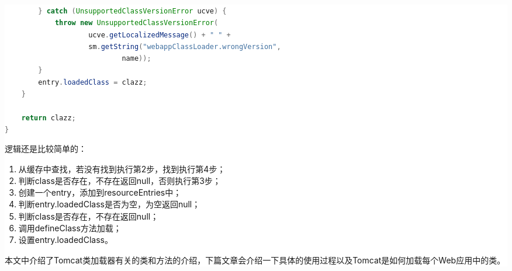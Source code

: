```java
        } catch (UnsupportedClassVersionError ucve) {
            throw new UnsupportedClassVersionError(
                    ucve.getLocalizedMessage() + " " +
                    sm.getString("webappClassLoader.wrongVersion",
                            name));
        }
        entry.loadedClass = clazz;
    }

    return clazz;
}
```

逻辑还是比较简单的：

1. 从缓存中查找，若没有找到执行第2步，找到执行第4步；
2. 判断class是否存在，不存在返回null，否则执行第3步；
3. 创建一个entry，添加到resourceEntries中；
4. 判断entry.loadedClass是否为空，为空返回null；
5. 判断class是否存在，不存在返回null；
6. 调用defineClass方法加载；
7. 设置entry.loadedClass。

本文中介绍了Tomcat类加载器有关的类和方法的介绍，下篇文章会介绍一下具体的使用过程以及Tomcat是如何加载每个Web应用中的类。